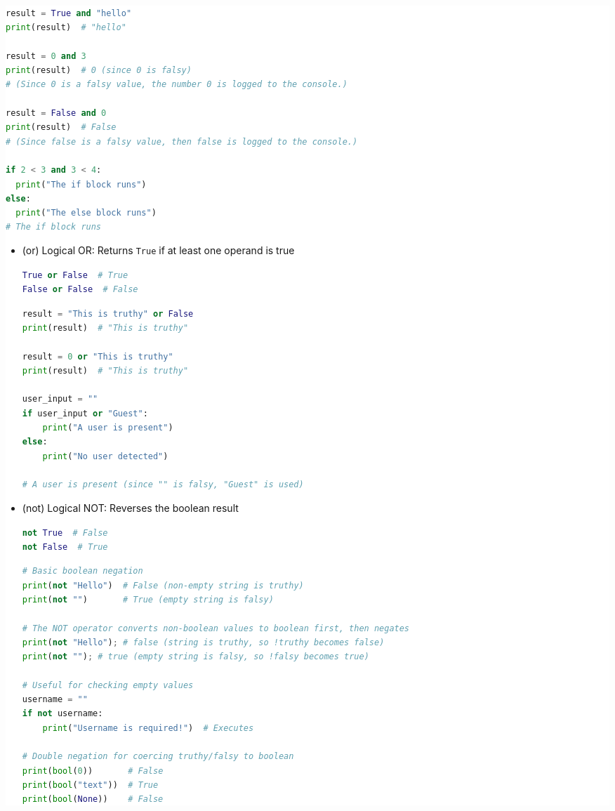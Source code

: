   ```py
  result = True and "hello"
  print(result)  # "hello"

  result = 0 and 3
  print(result)  # 0 (since 0 is falsy)
  # (Since 0 is a falsy value, the number 0 is logged to the console.)

  result = False and 0
  print(result)  # False
  # (Since false is a falsy value, then false is logged to the console.)

  if 2 < 3 and 3 < 4:
    print("The if block runs")
  else:
    print("The else block runs")
  # The if block runs
  ```

- (or) Logical OR: Returns `True` if at least one operand is true

  ```py
  True or False  # True
  False or False  # False
  ```

  ```py
  result = "This is truthy" or False
  print(result)  # "This is truthy"

  result = 0 or "This is truthy"
  print(result)  # "This is truthy"

  user_input = ""
  if user_input or "Guest":
      print("A user is present")
  else:
      print("No user detected")

  # A user is present (since "" is falsy, "Guest" is used)
  ```

- (not) Logical NOT: Reverses the boolean result

  ```py
  not True  # False
  not False  # True
  ```

  ```py
  # Basic boolean negation
  print(not "Hello")  # False (non-empty string is truthy)
  print(not "")       # True (empty string is falsy)

  # The NOT operator converts non-boolean values to boolean first, then negates
  print(not "Hello"); # false (string is truthy, so !truthy becomes false)
  print(not ""); # true (empty string is falsy, so !falsy becomes true)

  # Useful for checking empty values
  username = ""
  if not username:
      print("Username is required!")  # Executes

  # Double negation for coercing truthy/falsy to boolean
  print(bool(0))       # False
  print(bool("text"))  # True
  print(bool(None))    # False

  ```